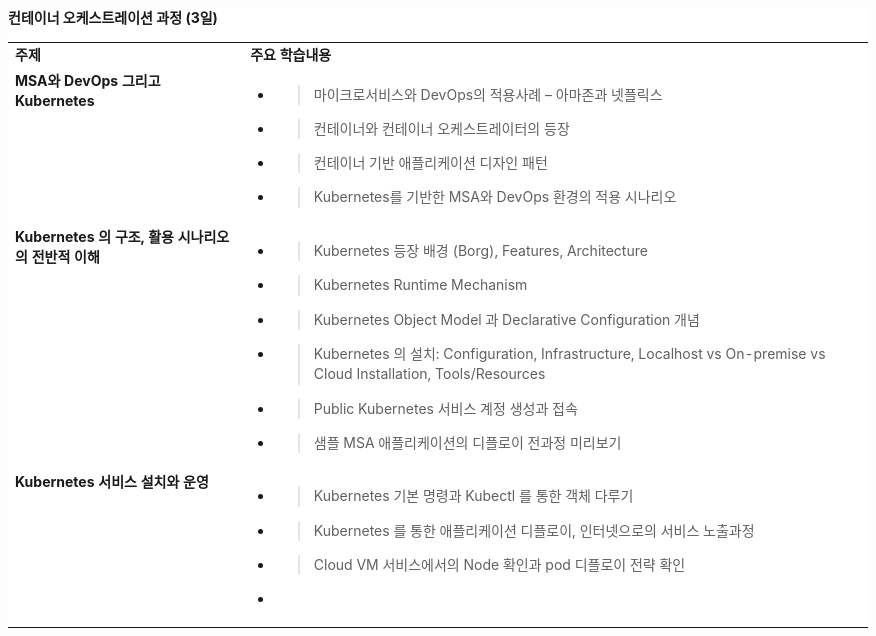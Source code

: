 </table>

**컨테이너 오케스트레이션 과정 (3일)**

<table>
<tbody>
<tr class="odd">
<td><strong>주제</strong></td>
<td><strong>주요 학습내용</strong></td>
</tr>
<tr class="even">
<td><strong>MSA와 DevOps 그리고 Kubernetes</strong></td>
<td><ul>
<li><blockquote>
<p>마이크로서비스와 DevOps의 적용사례 – 아마존과 넷플릭스</p>
</blockquote></li>
<li><blockquote>
<p>컨테이너와 컨테이너 오케스트레이터의 등장</p>
</blockquote></li>
<li><blockquote>
<p>컨테이너 기반 애플리케이션 디자인 패턴</p>
</blockquote></li>
<li><blockquote>
<p>Kubernetes를 기반한 MSA와 DevOps 환경의 적용 시나리오</p>
</blockquote></li>
</ul></td>
</tr>
<tr class="odd">
<td><strong>Kubernetes 의 구조, 활용 시나리오의 전반적 이해</strong></td>
<td><ul>
<li><blockquote>
<p>Kubernetes 등장 배경 (Borg), Features, Architecture</p>
</blockquote></li>
<li><blockquote>
<p>Kubernetes Runtime Mechanism</p>
</blockquote></li>
<li><blockquote>
<p>Kubernetes Object Model 과 Declarative Configuration 개념</p>
</blockquote></li>
<li><blockquote>
<p>Kubernetes 의 설치: Configuration, Infrastructure, Localhost vs On-premise vs Cloud Installation, Tools/Resources</p>
</blockquote></li>
<li><blockquote>
<p>Public Kubernetes 서비스 계정 생성과 접속</p>
</blockquote></li>
<li><blockquote>
<p>샘플 MSA 애플리케이션의 디플로이 전과정 미리보기</p>
</blockquote></li>
</ul></td>
</tr>
<tr class="even">
<td><strong>Kubernetes 서비스 설치와 운영</strong></td>
<td><ul>
<li><blockquote>
<p>Kubernetes 기본 명령과 Kubectl 를 통한 객체 다루기</p>
</blockquote></li>
<li><blockquote>
<p>Kubernetes 를 통한 애플리케이션 디플로이, 인터넷으로의 서비스 노출과정</p>
</blockquote></li>
<li><blockquote>
<p>Cloud VM 서비스에서의 Node 확인과 pod 디플로이 전략 확인</p>
</blockquote></li>
<li><blockquote>